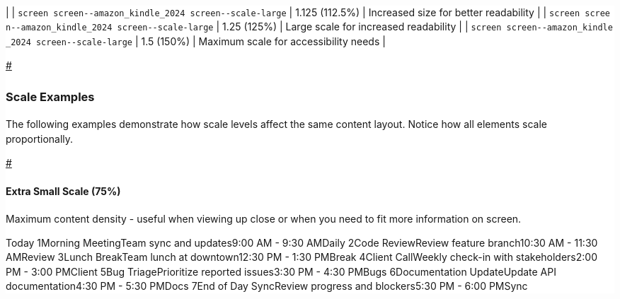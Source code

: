 |
|
`screen screen--amazon_kindle_2024 screen--scale-large`
|
1.125 (112.5%)
|
Increased size for better readability
|
|
`screen screen--amazon_kindle_2024 screen--scale-large`
|
1.25 (125%)
|
Large scale for increased readability
|
|
`screen screen--amazon_kindle_2024 screen--scale-large`
|
1.5 (150%)
|
Maximum scale for accessibility needs
|

[#](https://usetrmnl.com/framework_v2/scale#scale-examples)

### Scale Examples

The following examples demonstrate how scale levels affect the same content layout. Notice how all elements scale proportionally.

[#](https://usetrmnl.com/framework_v2/scale#extra-small-scale-75)

#### Extra Small Scale (75%)

Maximum content density - useful when viewing up close or when you need to fit more information on screen.

Today
1Morning MeetingTeam sync and updates9:00 AM - 9:30 AMDaily
2Code ReviewReview feature branch10:30 AM - 11:30 AMReview
3Lunch BreakTeam lunch at downtown12:30 PM - 1:30 PMBreak
4Client CallWeekly check-in with stakeholders2:00 PM - 3:00 PMClient
5Bug TriagePrioritize reported issues3:30 PM - 4:30 PMBugs
6Documentation UpdateUpdate API documentation4:30 PM - 5:30 PMDocs
7End of Day SyncReview progress and blockers5:30 PM - 6:00 PMSync
